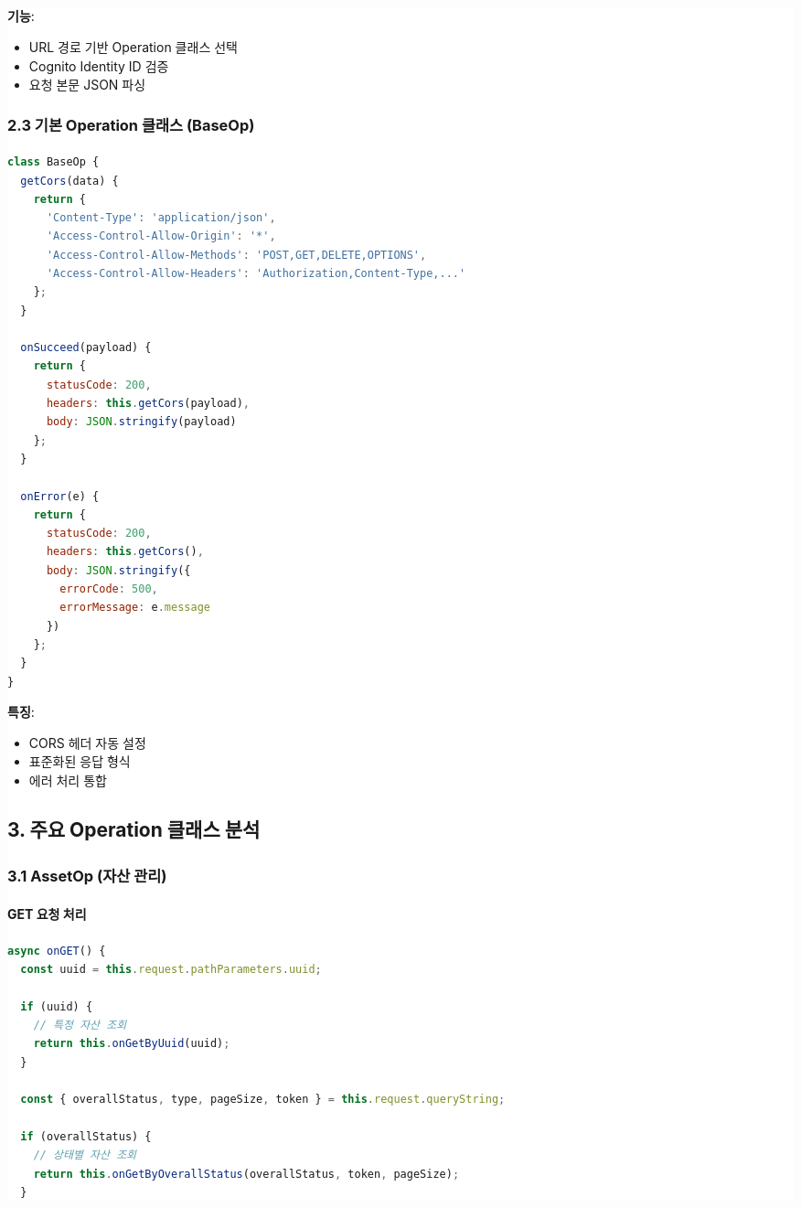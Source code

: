 **기능**:
- URL 경로 기반 Operation 클래스 선택
- Cognito Identity ID 검증
- 요청 본문 JSON 파싱

### 2.3 기본 Operation 클래스 (BaseOp)

```javascript
class BaseOp {
  getCors(data) {
    return {
      'Content-Type': 'application/json',
      'Access-Control-Allow-Origin': '*',
      'Access-Control-Allow-Methods': 'POST,GET,DELETE,OPTIONS',
      'Access-Control-Allow-Headers': 'Authorization,Content-Type,...'
    };
  }
  
  onSucceed(payload) {
    return {
      statusCode: 200,
      headers: this.getCors(payload),
      body: JSON.stringify(payload)
    };
  }
  
  onError(e) {
    return {
      statusCode: 200,
      headers: this.getCors(),
      body: JSON.stringify({
        errorCode: 500,
        errorMessage: e.message
      })
    };
  }
}
```

**특징**:
- CORS 헤더 자동 설정
- 표준화된 응답 형식
- 에러 처리 통합

## 3. 주요 Operation 클래스 분석

### 3.1 AssetOp (자산 관리)

#### GET 요청 처리
```javascript
async onGET() {
  const uuid = this.request.pathParameters.uuid;
  
  if (uuid) {
    // 특정 자산 조회
    return this.onGetByUuid(uuid);
  }
  
  const { overallStatus, type, pageSize, token } = this.request.queryString;
  
  if (overallStatus) {
    // 상태별 자산 조회
    return this.onGetByOverallStatus(overallStatus, token, pageSize);
  }
```